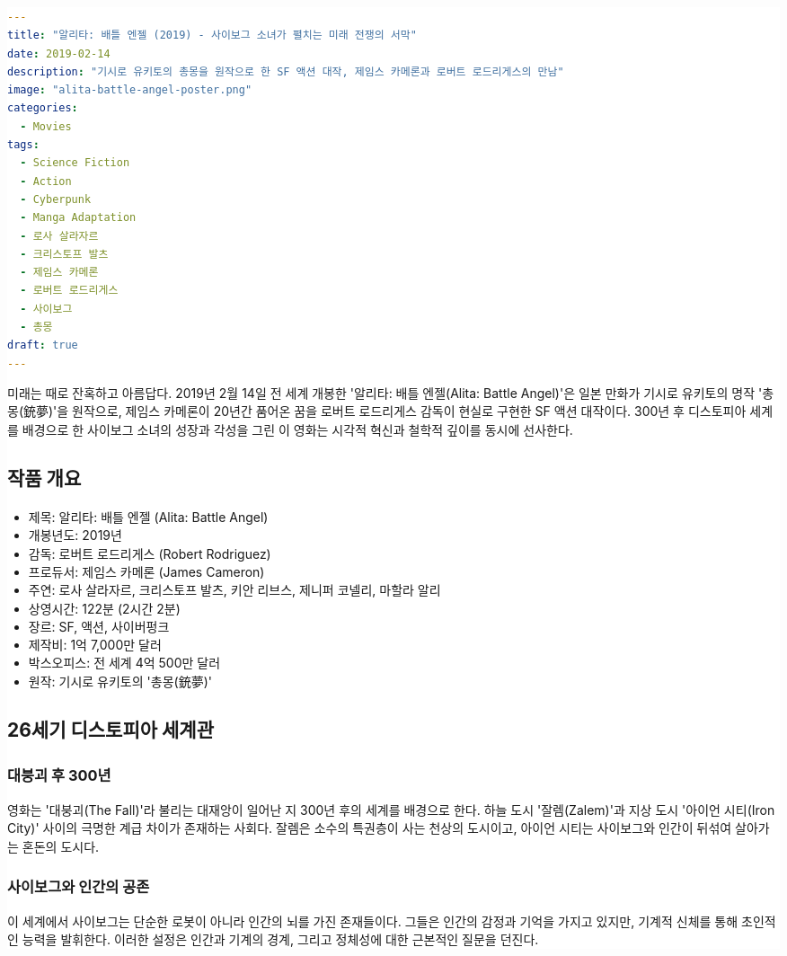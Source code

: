 ```yaml
---
title: "알리타: 배틀 엔젤 (2019) - 사이보그 소녀가 펼치는 미래 전쟁의 서막"
date: 2019-02-14
description: "기시로 유키토의 총몽을 원작으로 한 SF 액션 대작, 제임스 카메론과 로버트 로드리게스의 만남"
image: "alita-battle-angel-poster.png"
categories: 
  - Movies
tags: 
  - Science Fiction
  - Action
  - Cyberpunk
  - Manga Adaptation
  - 로사 살라자르
  - 크리스토프 발츠
  - 제임스 카메론
  - 로버트 로드리게스
  - 사이보그
  - 총몽
draft: true
---
```


미래는 때로 잔혹하고 아름답다. 2019년 2월 14일 전 세계 개봉한 '알리타: 배틀 엔젤(Alita: Battle Angel)'은 일본 만화가 기시로 유키토의 명작 '총몽(銃夢)'을 원작으로, 제임스 카메론이 20년간 품어온 꿈을 로버트 로드리게스 감독이 현실로 구현한 SF 액션 대작이다. 300년 후 디스토피아 세계를 배경으로 한 사이보그 소녀의 성장과 각성을 그린 이 영화는 시각적 혁신과 철학적 깊이를 동시에 선사한다.

## 작품 개요

- 제목: 알리타: 배틀 엔젤 (Alita: Battle Angel)
- 개봉년도: 2019년
- 감독: 로버트 로드리게스 (Robert Rodriguez)
- 프로듀서: 제임스 카메론 (James Cameron)
- 주연: 로사 살라자르, 크리스토프 발츠, 키안 리브스, 제니퍼 코넬리, 마할라 알리
- 상영시간: 122분 (2시간 2분)
- 장르: SF, 액션, 사이버펑크
- 제작비: 1억 7,000만 달러
- 박스오피스: 전 세계 4억 500만 달러
- 원작: 기시로 유키토의 '총몽(銃夢)'

## 26세기 디스토피아 세계관

### 대붕괴 후 300년

영화는 '대붕괴(The Fall)'라 불리는 대재앙이 일어난 지 300년 후의 세계를 배경으로 한다. 하늘 도시 '잘렘(Zalem)'과 지상 도시 '아이언 시티(Iron City)' 사이의 극명한 계급 차이가 존재하는 사회다. 잘렘은 소수의 특권층이 사는 천상의 도시이고, 아이언 시티는 사이보그와 인간이 뒤섞여 살아가는 혼돈의 도시다.

### 사이보그와 인간의 공존

이 세계에서 사이보그는 단순한 로봇이 아니라 인간의 뇌를 가진 존재들이다. 그들은 인간의 감정과 기억을 가지고 있지만, 기계적 신체를 통해 초인적인 능력을 발휘한다. 이러한 설정은 인간과 기계의 경계, 그리고 정체성에 대한 근본적인 질문을 던진다.
